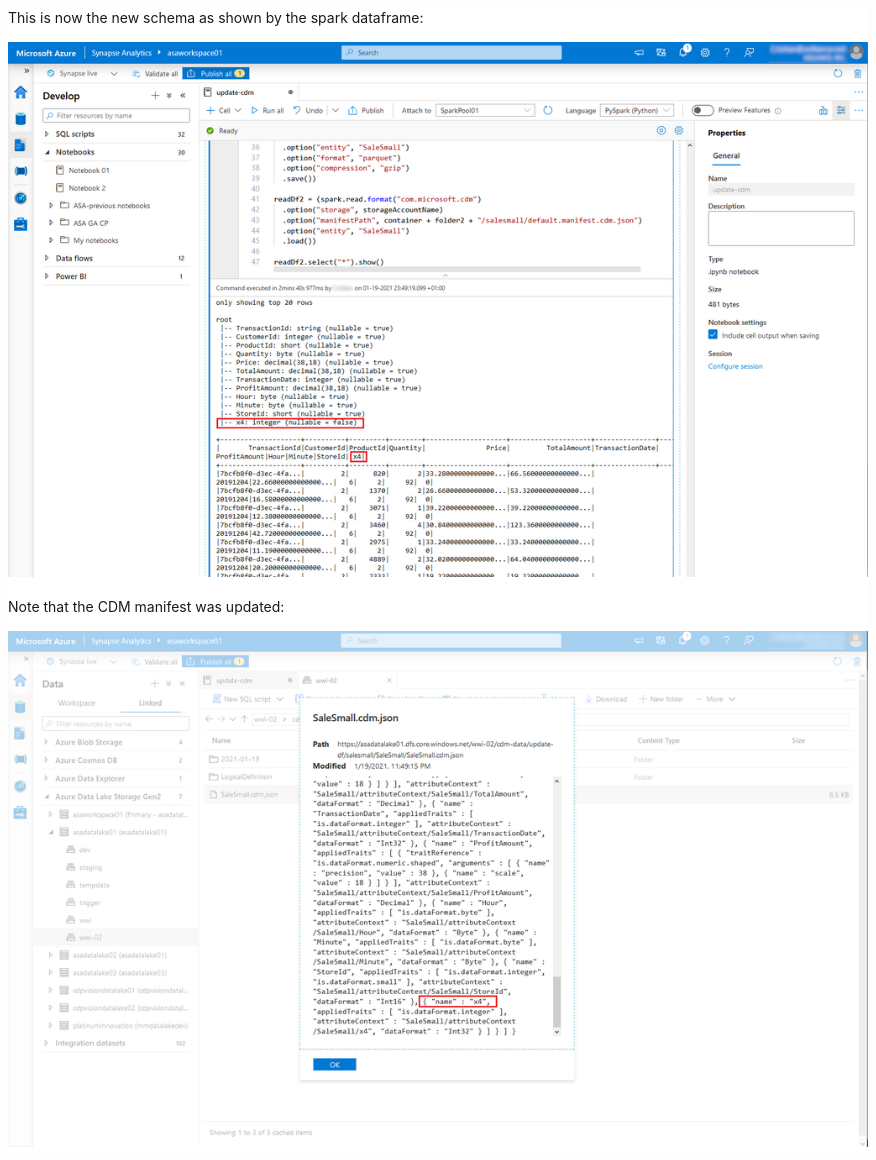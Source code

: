 This is now the new schema as shown by the spark dataframe:

![New df schema](./../media/lab-04/lab04-ex2-task1-update-cdm-01.png)

Note that the CDM manifest was updated:

![New CDM manifest](./../media/lab-04/lab04-ex2-task1-update-cdm-02.png)
